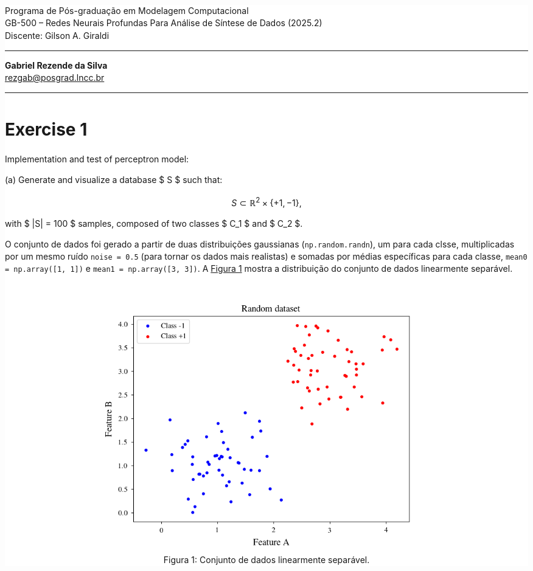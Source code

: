 Programa de Pós-graduação em Modelagem Computacional \
GB-500 – Redes Neurais Profundas Para Análise de Síntese de Dados (2025.2) \
Discente: Gilson A. Giraldi

___

**Gabriel Rezende da Silva** \
rezgab@posgrad.lncc.br

___

# **Exercise 1**

Implementation and test of perceptron model:

(a) Generate and visualize a database $ S $ such that:

<a name="database"></a>
$$
S \subset \mathbb{R}^2 \times \{+1, -1\}, \tag{1}
$$

with $ |S| = 100 $ samples, composed of two classes $ C_1 $ and $ C_2 $.

O conjunto de dados foi gerado a partir de duas distribuições gaussianas (`np.random.randn`), um para cada clsse, multiplicadas por um mesmo ruído `noise = 0.5` (para tornar os dados mais realistas) e somadas por médias específicas para cada classe, `mean0 = np.array([1, 1])` e `mean1 = np.array([3, 3])`. A [Figura 1](#fig_1) mostra a distribuição do conjunto de dados linearmente separável.

<a name="fig_1"></a>
<figure style="text-align: center;">
    <img src="/GB-500 Redes Neurais Profundas Para Análise e Síntese de Dados/Lista 1/figures/random_database.png" alt="random_database" style="width:75%; height:auto;">
    <figcaption>Figura 1: Conjunto de dados linearmente separável.</figcaption>
</figure>
